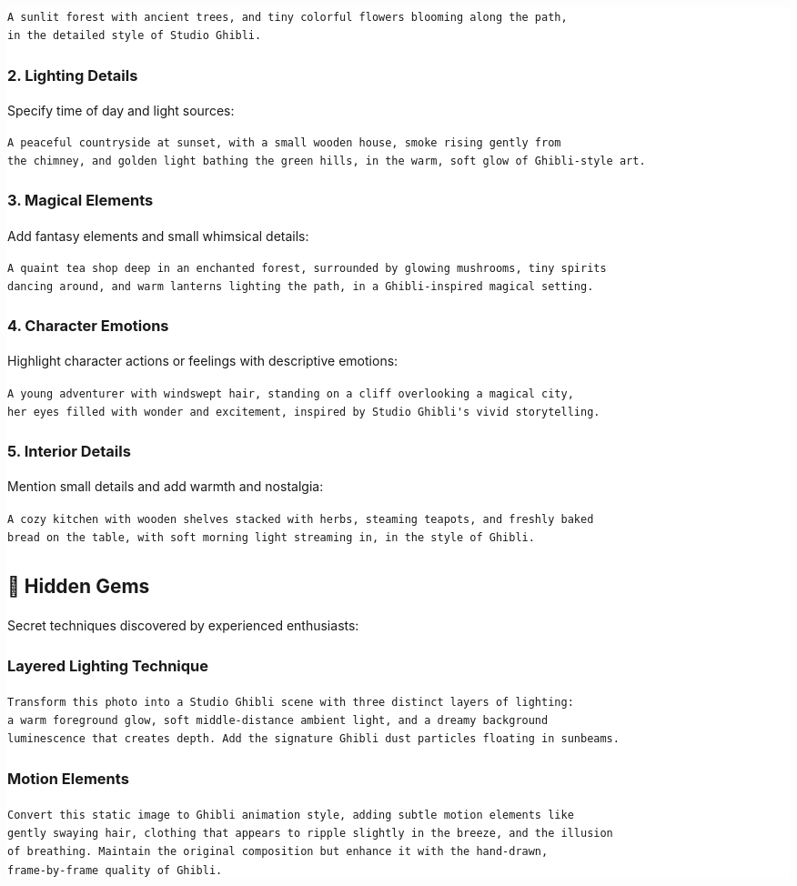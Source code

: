 ```
A sunlit forest with ancient trees, and tiny colorful flowers blooming along the path, 
in the detailed style of Studio Ghibli.
```

### 2. Lighting Details
Specify time of day and light sources:

```
A peaceful countryside at sunset, with a small wooden house, smoke rising gently from 
the chimney, and golden light bathing the green hills, in the warm, soft glow of Ghibli-style art.
```

### 3. Magical Elements
Add fantasy elements and small whimsical details:

```
A quaint tea shop deep in an enchanted forest, surrounded by glowing mushrooms, tiny spirits 
dancing around, and warm lanterns lighting the path, in a Ghibli-inspired magical setting.
```

### 4. Character Emotions
Highlight character actions or feelings with descriptive emotions:

```
A young adventurer with windswept hair, standing on a cliff overlooking a magical city, 
her eyes filled with wonder and excitement, inspired by Studio Ghibli's vivid storytelling.
```

### 5. Interior Details
Mention small details and add warmth and nostalgia:

```
A cozy kitchen with wooden shelves stacked with herbs, steaming teapots, and freshly baked 
bread on the table, with soft morning light streaming in, in the style of Ghibli.
```

## 🧠 Hidden Gems

Secret techniques discovered by experienced enthusiasts:

### Layered Lighting Technique
```
Transform this photo into a Studio Ghibli scene with three distinct layers of lighting: 
a warm foreground glow, soft middle-distance ambient light, and a dreamy background 
luminescence that creates depth. Add the signature Ghibli dust particles floating in sunbeams.
```

### Motion Elements
```
Convert this static image to Ghibli animation style, adding subtle motion elements like 
gently swaying hair, clothing that appears to ripple slightly in the breeze, and the illusion 
of breathing. Maintain the original composition but enhance it with the hand-drawn, 
frame-by-frame quality of Ghibli.
```
